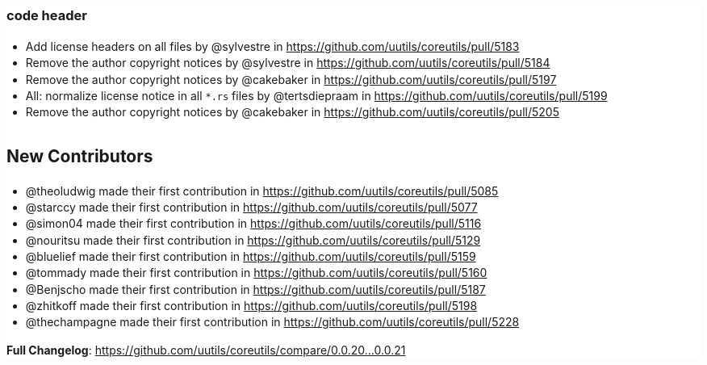 ### code header
* Add license headers on all files by @sylvestre in https://github.com/uutils/coreutils/pull/5183
* Remove the author copyright notices by @sylvestre in https://github.com/uutils/coreutils/pull/5184
* Remove the author copyright notices by @cakebaker in https://github.com/uutils/coreutils/pull/5197
* All: normalize license notice in all `*.rs` files by @tertsdiepraam in https://github.com/uutils/coreutils/pull/5199
* Remove the author copyright notices by @cakebaker in https://github.com/uutils/coreutils/pull/5205

## New Contributors
* @theoludwig made their first contribution in https://github.com/uutils/coreutils/pull/5085
* @starccy made their first contribution in https://github.com/uutils/coreutils/pull/5077
* @simon04 made their first contribution in https://github.com/uutils/coreutils/pull/5116
* @nouritsu made their first contribution in https://github.com/uutils/coreutils/pull/5129
* @bluelief made their first contribution in https://github.com/uutils/coreutils/pull/5159
* @tommady made their first contribution in https://github.com/uutils/coreutils/pull/5160
* @Benjscho made their first contribution in https://github.com/uutils/coreutils/pull/5187
* @zhitkoff made their first contribution in https://github.com/uutils/coreutils/pull/5198
* @thechampagne made their first contribution in https://github.com/uutils/coreutils/pull/5228



**Full Changelog**: https://github.com/uutils/coreutils/compare/0.0.20...0.0.21
